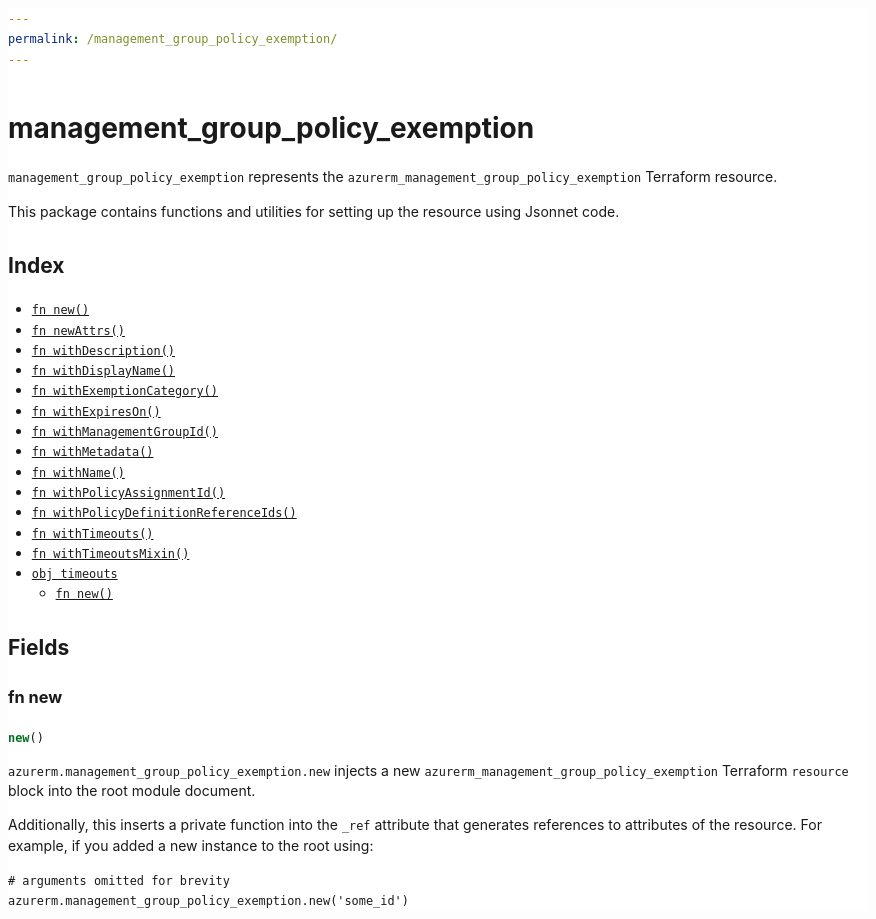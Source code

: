 ```yaml
---
permalink: /management_group_policy_exemption/
---
```


# management_group_policy_exemption

`management_group_policy_exemption` represents the `azurerm_management_group_policy_exemption` Terraform resource.



This package contains functions and utilities for setting up the resource using Jsonnet code.


## Index

* [`fn new()`](#fn-new)
* [`fn newAttrs()`](#fn-newattrs)
* [`fn withDescription()`](#fn-withdescription)
* [`fn withDisplayName()`](#fn-withdisplayname)
* [`fn withExemptionCategory()`](#fn-withexemptioncategory)
* [`fn withExpiresOn()`](#fn-withexpireson)
* [`fn withManagementGroupId()`](#fn-withmanagementgroupid)
* [`fn withMetadata()`](#fn-withmetadata)
* [`fn withName()`](#fn-withname)
* [`fn withPolicyAssignmentId()`](#fn-withpolicyassignmentid)
* [`fn withPolicyDefinitionReferenceIds()`](#fn-withpolicydefinitionreferenceids)
* [`fn withTimeouts()`](#fn-withtimeouts)
* [`fn withTimeoutsMixin()`](#fn-withtimeoutsmixin)
* [`obj timeouts`](#obj-timeouts)
  * [`fn new()`](#fn-timeoutsnew)

## Fields

### fn new

```ts
new()
```


`azurerm.management_group_policy_exemption.new` injects a new `azurerm_management_group_policy_exemption` Terraform `resource`
block into the root module document.

Additionally, this inserts a private function into the `_ref` attribute that generates references to attributes of the
resource. For example, if you added a new instance to the root using:

    # arguments omitted for brevity
    azurerm.management_group_policy_exemption.new('some_id')
